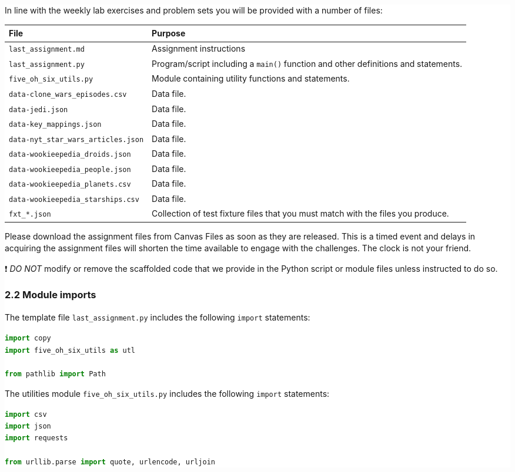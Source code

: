 In line with the weekly lab exercises and problem sets you will be provided with a number of
files:

| File | Purpose |
| :-- | :------ |
| `last_assignment.md` | Assignment instructions |
| `last_assignment.py` | Program/script including a `main()` function and other definitions and statements. |
| `five_oh_six_utils.py` | Module containing utility functions and statements. |
| `data-clone_wars_episodes.csv` | Data file. |
| `data-jedi.json` | Data file. |
| `data-key_mappings.json` | Data file. |
| `data-nyt_star_wars_articles.json` | Data file. |
| `data-wookieepedia_droids.json` | Data file. |
| `data-wookieepedia_people.json` | Data file. |
| `data-wookieepedia_planets.csv` | Data file. |
| `data-wookieepedia_starships.csv` | Data file. |
| `fxt_*.json` | Collection of test fixture files that you must match with the files you produce. |

Please download the assignment files from Canvas Files as soon as they are released. This is a timed
event and delays in acquiring the assignment files will shorten the time available to engage with
the challenges. The clock is not your friend.

:exclamation: _DO NOT_ modify or remove the scaffolded code that we provide in the Python script or
module files unless instructed to do so.

### 2.2 Module imports

The template file `last_assignment.py` includes the following `import` statements:

```python
import copy
import five_oh_six_utils as utl

from pathlib import Path
```

The utilities module `five_oh_six_utils.py` includes the following `import` statements:

```python
import csv
import json
import requests

from urllib.parse import quote, urlencode, urljoin
```
